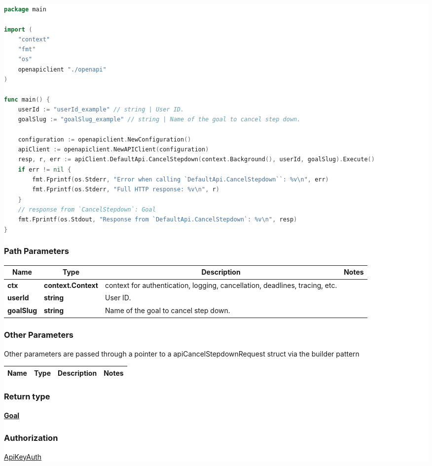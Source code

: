 ```go
package main

import (
    "context"
    "fmt"
    "os"
    openapiclient "./openapi"
)

func main() {
    userId := "userId_example" // string | User ID.
    goalSlug := "goalSlug_example" // string | Name of the goal to cancel step down.

    configuration := openapiclient.NewConfiguration()
    apiClient := openapiclient.NewAPIClient(configuration)
    resp, r, err := apiClient.DefaultApi.CancelStepdown(context.Background(), userId, goalSlug).Execute()
    if err != nil {
        fmt.Fprintf(os.Stderr, "Error when calling `DefaultApi.CancelStepdown``: %v\n", err)
        fmt.Fprintf(os.Stderr, "Full HTTP response: %v\n", r)
    }
    // response from `CancelStepdown`: Goal
    fmt.Fprintf(os.Stdout, "Response from `DefaultApi.CancelStepdown`: %v\n", resp)
}
```

### Path Parameters


Name | Type | Description  | Notes
------------- | ------------- | ------------- | -------------
**ctx** | **context.Context** | context for authentication, logging, cancellation, deadlines, tracing, etc.
**userId** | **string** | User ID. | 
**goalSlug** | **string** | Name of the goal to cancel step down. | 

### Other Parameters

Other parameters are passed through a pointer to a apiCancelStepdownRequest struct via the builder pattern


Name | Type | Description  | Notes
------------- | ------------- | ------------- | -------------



### Return type

[**Goal**](Goal.md)

### Authorization

[ApiKeyAuth](../README.md#ApiKeyAuth)
